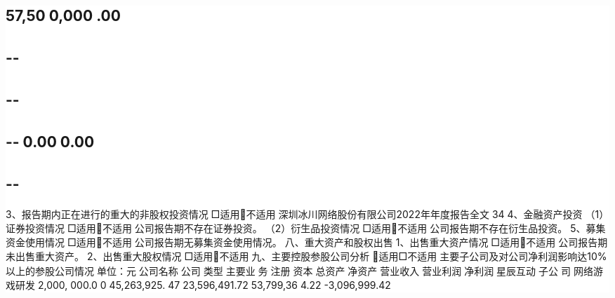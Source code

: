 57,50
0,000
.00
--
--
--
--
--
--
0.00
0.00
--
--
--
3、报告期内正在进行的重大的非股权投资情况
□适用不适用
深圳冰川网络股份有限公司2022年年度报告全文
34
4、金融资产投资
（1）证券投资情况
□适用不适用
公司报告期不存在证券投资。
（2）衍生品投资情况
□适用不适用
公司报告期不存在衍生品投资。
5、募集资金使用情况
□适用不适用
公司报告期无募集资金使用情况。
八、重大资产和股权出售
1、出售重大资产情况
□适用不适用
公司报告期未出售重大资产。
2、出售重大股权情况
□适用不适用
九、主要控股参股公司分析
适用□不适用
主要子公司及对公司净利润影响达10%以上的参股公司情况
单位：元
公司名称
公司
类型
主要业
务
注册
资本
总资产
净资产
营业收入
营业利润
净利润
星辰互动
子公
司
网络游
戏研发
2,000,
000.0
0
45,263,925.
47
23,596,491.72
53,799,36
4.22
-3,096,999.42